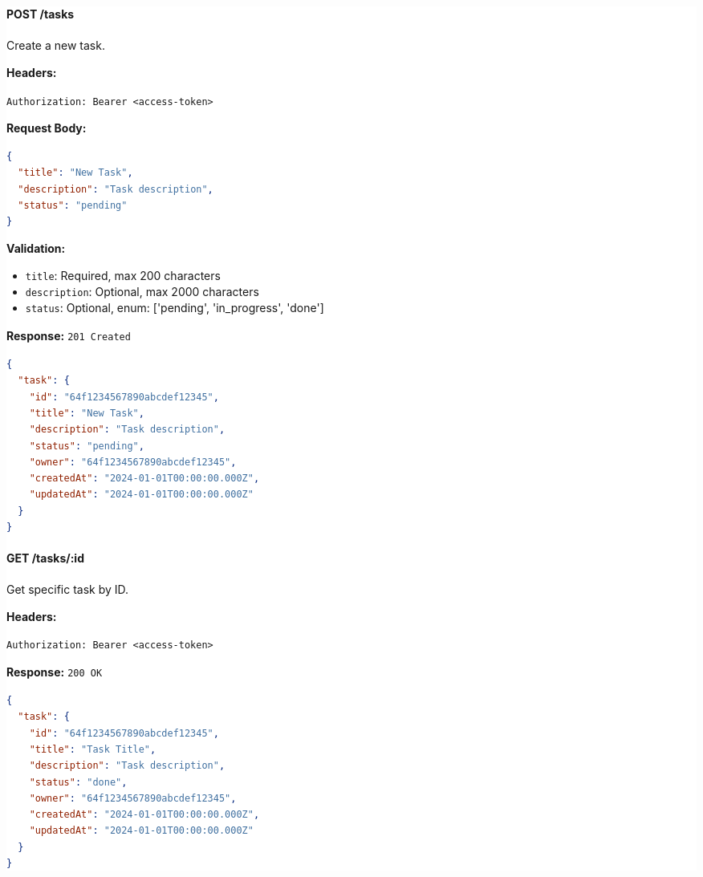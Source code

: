 #### POST /tasks
Create a new task.

**Headers:**
```
Authorization: Bearer <access-token>
```

**Request Body:**
```json
{
  "title": "New Task",
  "description": "Task description",
  "status": "pending"
}
```

**Validation:**
- `title`: Required, max 200 characters
- `description`: Optional, max 2000 characters  
- `status`: Optional, enum: ['pending', 'in_progress', 'done']

**Response:** `201 Created`
```json
{
  "task": {
    "id": "64f1234567890abcdef12345",
    "title": "New Task",
    "description": "Task description", 
    "status": "pending",
    "owner": "64f1234567890abcdef12345",
    "createdAt": "2024-01-01T00:00:00.000Z",
    "updatedAt": "2024-01-01T00:00:00.000Z"
  }
}
```

#### GET /tasks/:id
Get specific task by ID.

**Headers:**
```
Authorization: Bearer <access-token>
```

**Response:** `200 OK`
```json
{
  "task": {
    "id": "64f1234567890abcdef12345",
    "title": "Task Title",
    "description": "Task description",
    "status": "done", 
    "owner": "64f1234567890abcdef12345",
    "createdAt": "2024-01-01T00:00:00.000Z",
    "updatedAt": "2024-01-01T00:00:00.000Z"
  }
}
```
